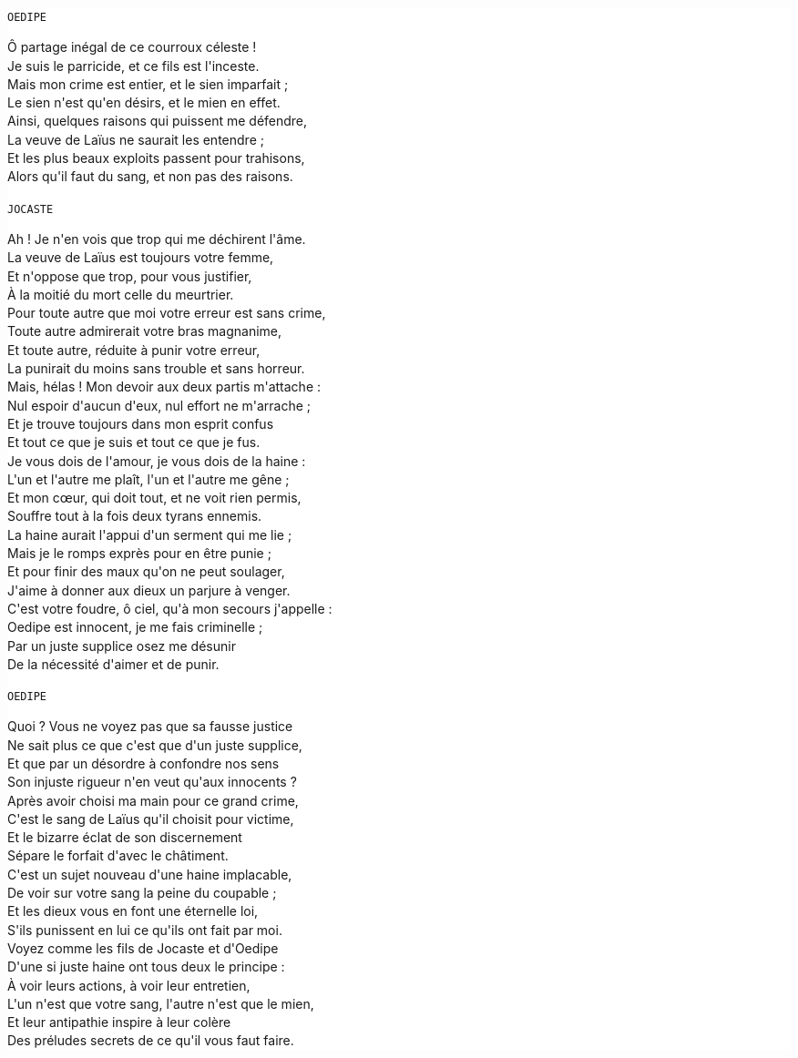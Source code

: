     OEDIPE
Ô partage inégal de ce courroux céleste !  
Je suis le parricide, et ce fils est l'inceste.  
Mais mon crime est entier, et le sien imparfait ;  
Le sien n'est qu'en désirs, et le mien en effet.  
Ainsi, quelques raisons qui puissent me défendre,  
La veuve de Laïus ne saurait les entendre ;  
Et les plus beaux exploits passent pour trahisons,  
Alors qu'il faut du sang, et non pas des raisons.  

    JOCASTE
Ah ! Je n'en vois que trop qui me déchirent l'âme.  
La veuve de Laïus est toujours votre femme,  
Et n'oppose que trop, pour vous justifier,  
À la moitié du mort celle du meurtrier.  
Pour toute autre que moi votre erreur est sans crime,  
Toute autre admirerait votre bras magnanime,  
Et toute autre, réduite à punir votre erreur,  
La punirait du moins sans trouble et sans horreur.  
Mais, hélas ! Mon devoir aux deux partis m'attache :  
Nul espoir d'aucun d'eux, nul effort ne m'arrache ;  
Et je trouve toujours dans mon esprit confus  
Et tout ce que je suis et tout ce que je fus.  
Je vous dois de l'amour, je vous dois de la haine :  
L'un et l'autre me plaît, l'un et l'autre me gêne ;  
Et mon cœur, qui doit tout, et ne voit rien permis,  
Souffre tout à la fois deux tyrans ennemis.  
La haine aurait l'appui d'un serment qui me lie ;  
Mais je le romps exprès pour en être punie ;  
Et pour finir des maux qu'on ne peut soulager,  
J'aime à donner aux dieux un parjure à venger.  
C'est votre foudre, ô ciel, qu'à mon secours j'appelle :  
Oedipe est innocent, je me fais criminelle ;  
Par un juste supplice osez me désunir  
De la nécessité d'aimer et de punir.  

    OEDIPE
Quoi ? Vous ne voyez pas que sa fausse justice  
Ne sait plus ce que c'est que d'un juste supplice,  
Et que par un désordre à confondre nos sens  
Son injuste rigueur n'en veut qu'aux innocents ?  
Après avoir choisi ma main pour ce grand crime,  
C'est le sang de Laïus qu'il choisit pour victime,  
Et le bizarre éclat de son discernement  
Sépare le forfait d'avec le châtiment.  
C'est un sujet nouveau d'une haine implacable,  
De voir sur votre sang la peine du coupable ;  
Et les dieux vous en font une éternelle loi,  
S'ils punissent en lui ce qu'ils ont fait par moi.  
Voyez comme les fils de Jocaste et d'Oedipe  
D'une si juste haine ont tous deux le principe :  
À voir leurs actions, à voir leur entretien,  
L'un n'est que votre sang, l'autre n'est que le mien,  
Et leur antipathie inspire à leur colère  
Des préludes secrets de ce qu'il vous faut faire.  

